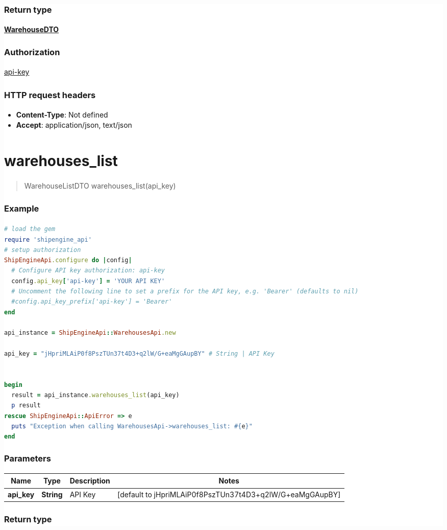 ### Return type

[**WarehouseDTO**](WarehouseDTO.md)

### Authorization

[api-key](../README.md#api-key)

### HTTP request headers

 - **Content-Type**: Not defined
 - **Accept**: application/json, text/json



# **warehouses_list**
> WarehouseListDTO warehouses_list(api_key)



### Example
```ruby
# load the gem
require 'shipengine_api'
# setup authorization
ShipEngineApi.configure do |config|
  # Configure API key authorization: api-key
  config.api_key['api-key'] = 'YOUR API KEY'
  # Uncomment the following line to set a prefix for the API key, e.g. 'Bearer' (defaults to nil)
  #config.api_key_prefix['api-key'] = 'Bearer'
end

api_instance = ShipEngineApi::WarehousesApi.new

api_key = "jHpriMLAiP0f8PszTUn37t4D3+q2lW/G+eaMgGAupBY" # String | API Key


begin
  result = api_instance.warehouses_list(api_key)
  p result
rescue ShipEngineApi::ApiError => e
  puts "Exception when calling WarehousesApi->warehouses_list: #{e}"
end
```

### Parameters

Name | Type | Description  | Notes
------------- | ------------- | ------------- | -------------
 **api_key** | **String**| API Key | [default to jHpriMLAiP0f8PszTUn37t4D3+q2lW/G+eaMgGAupBY]

### Return type
